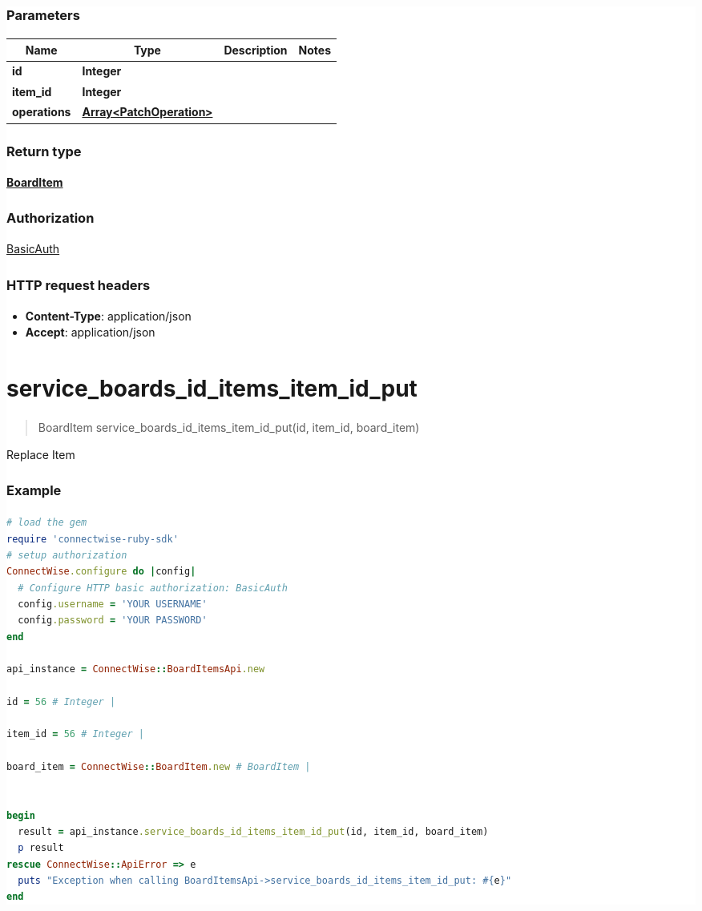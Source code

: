 ### Parameters

Name | Type | Description  | Notes
------------- | ------------- | ------------- | -------------
 **id** | **Integer**|  | 
 **item_id** | **Integer**|  | 
 **operations** | [**Array&lt;PatchOperation&gt;**](PatchOperation.md)|  | 

### Return type

[**BoardItem**](BoardItem.md)

### Authorization

[BasicAuth](../README.md#BasicAuth)

### HTTP request headers

 - **Content-Type**: application/json
 - **Accept**: application/json



# **service_boards_id_items_item_id_put**
> BoardItem service_boards_id_items_item_id_put(id, item_id, board_item)



Replace Item

### Example
```ruby
# load the gem
require 'connectwise-ruby-sdk'
# setup authorization
ConnectWise.configure do |config|
  # Configure HTTP basic authorization: BasicAuth
  config.username = 'YOUR USERNAME'
  config.password = 'YOUR PASSWORD'
end

api_instance = ConnectWise::BoardItemsApi.new

id = 56 # Integer | 

item_id = 56 # Integer | 

board_item = ConnectWise::BoardItem.new # BoardItem | 


begin
  result = api_instance.service_boards_id_items_item_id_put(id, item_id, board_item)
  p result
rescue ConnectWise::ApiError => e
  puts "Exception when calling BoardItemsApi->service_boards_id_items_item_id_put: #{e}"
end
```
